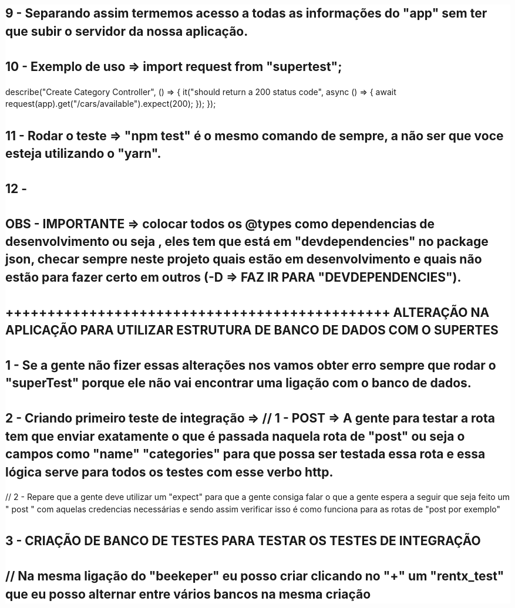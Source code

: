 ## 9 - Separando assim termemos acesso a todas as informações do "app" sem ter que subir o servidor da nossa aplicação.

## 10 - Exemplo de uso => import request from "supertest";

describe("Create Category Controller", () => {
it("should return a 200 status code", async () => {
await request(app).get("/cars/available").expect(200);
});
});

## 11 - Rodar o teste => "npm test" é o mesmo comando de sempre, a não ser que voce esteja utilizando o "yarn".

## 12 -

## OBS - IMPORTANTE => colocar todos os @types como dependencias de desenvolvimento ou seja , eles tem que está em "devdependencies" no package json, checar sempre neste projeto quais estão em desenvolvimento e quais não estão para fazer certo em outros (-D => FAZ IR PARA "DEVDEPENDENCIES").

## ++++++++++++++++++++++++++++++++++++++++++++++ ALTERAÇÃO NA APLICAÇÃO PARA UTILIZAR ESTRUTURA DE BANCO DE DADOS COM O SUPERTES

## 1 - Se a gente não fizer essas alterações nos vamos obter erro sempre que rodar o "superTest" porque ele não vai encontrar uma ligação com o banco de dados.

## 2 - Criando primeiro teste de integração => // 1 - POST => A gente para testar a rota tem que enviar exatamente o que é passada naquela rota de "post" ou seja o campos como "name" "categories" para que possa ser testada essa rota e essa lógica serve para todos os testes com esse verbo http.

// 2 - Repare que a gente deve utilizar um "expect" para que a gente consiga falar o que a gente espera a seguir que seja feito um " post " com aquelas credencias necessárias e sendo assim verificar isso é como funciona para as rotas de "post por exemplo"

## 3 - CRIAÇÃO DE BANCO DE TESTES PARA TESTAR OS TESTES DE INTEGRAÇÃO

## // Na mesma ligação do "beekeper" eu posso criar clicando no "+" um "rentx_test" que eu posso alternar entre vários bancos na mesma criação
